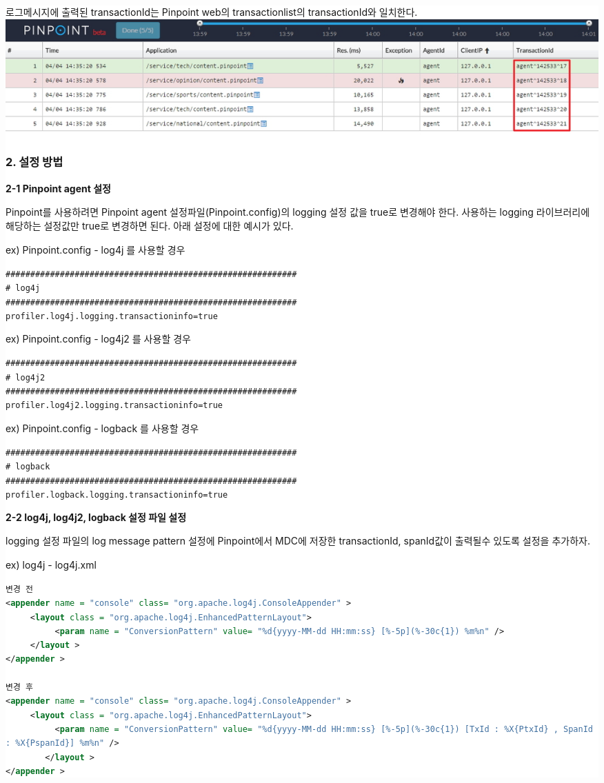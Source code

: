 
로그메시지에 출력된 transactionId는 Pinpoint web의 transactionlist의 transactionId와 일치한다.
![per-request_feature_1.jpg](images/per-request_feature_1.jpg)

### 2. 설정 방법

**2-1 Pinpoint agent 설정**

Pinpoint를 사용하려면 Pinpoint agent 설정파일(Pinpoint.config)의 logging 설정 값을 true로 변경해야 한다.
사용하는 logging 라이브러리에 해당하는 설정값만 true로 변경하면 된다.
아래 설정에 대한 예시가 있다.

ex) Pinpoint.config  - log4j 를 사용할 경우
```
###########################################################
# log4j
###########################################################
profiler.log4j.logging.transactioninfo=true
```

ex) Pinpoint.config  - log4j2 를 사용할 경우
```
###########################################################
# log4j2 
###########################################################
profiler.log4j2.logging.transactioninfo=true

```

ex) Pinpoint.config  - logback 를 사용할 경우
```
###########################################################
# logback
###########################################################
profiler.logback.logging.transactioninfo=true
```

**2-2 log4j, log4j2, logback 설정 파일 설정**

logging 설정 파일의 log message pattern 설정에 Pinpoint에서 MDC에 저장한 transactionId, spanId값이 출력될수 있도록 설정을 추가하자.

ex) log4j - log4j.xml
```xml
변경 전
<appender name = "console" class= "org.apache.log4j.ConsoleAppender" >
     <layout class = "org.apache.log4j.EnhancedPatternLayout">
          <param name = "ConversionPattern" value= "%d{yyyy-MM-dd HH:mm:ss} [%-5p](%-30c{1}) %m%n" />
     </layout >
</appender >

변경 후
<appender name = "console" class= "org.apache.log4j.ConsoleAppender" >
     <layout class = "org.apache.log4j.EnhancedPatternLayout">
          <param name = "ConversionPattern" value= "%d{yyyy-MM-dd HH:mm:ss} [%-5p](%-30c{1}) [TxId : %X{PtxId} , SpanId : %X{PspanId}] %m%n" />
        </layout >
</appender >
```